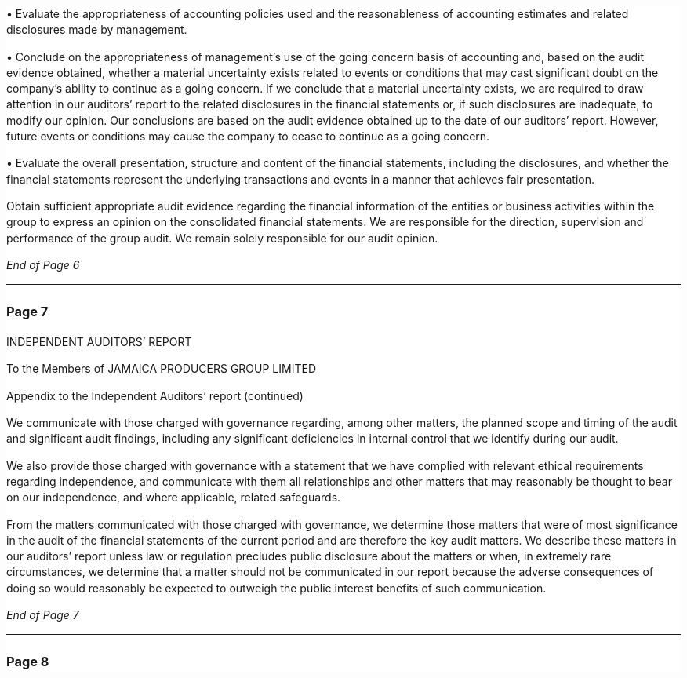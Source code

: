 • Evaluate the appropriateness of accounting policies used and the reasonableness of accounting estimates and related disclosures made by management.

• Conclude on the appropriateness of management’s use of the going concern basis of accounting and, based on the audit evidence obtained, whether a material uncertainty exists related to events or conditions that may cast significant doubt on the company’s ability to continue as a going concern. If we conclude that a material uncertainty exists, we are required to draw attention in our auditors’ report to the related disclosures in the financial statements or, if such disclosures are inadequate, to modify our opinion. Our conclusions are based on the audit evidence obtained up to the date of our auditors’ report. However, future events or conditions may cause the company to cease to continue as a going concern.

• Evaluate the overall presentation, structure and content of the financial statements, including the disclosures, and whether the financial statements represent the underlying transactions and events in a manner that achieves fair presentation.

Obtain sufficient appropriate audit evidence regarding the financial information of the entities or business activities within the group to express an opinion on the consolidated financial statements. We are responsible for the direction, supervision and performance of the group audit. We remain solely responsible for our audit opinion.

*End of Page 6*

---

### Page 7

INDEPENDENT AUDITORS’ REPORT

To the Members of
JAMAICA PRODUCERS GROUP LIMITED

Appendix to the Independent Auditors’ report (continued)

We communicate with those charged with governance regarding, among other matters, the planned scope and timing of the audit and significant audit findings, including any significant deficiencies in internal control that we identify during our audit.

We also provide those charged with governance with a statement that we have complied with relevant ethical requirements regarding independence, and communicate with them all relationships and other matters that may reasonably be thought to bear on our independence, and where applicable, related safeguards.

From the matters communicated with those charged with governance, we determine those matters that were of most significance in the audit of the financial statements of the current period and are therefore the key audit matters. We describe these matters in our auditors’ report unless law or regulation precludes public disclosure about the matters or when, in extremely rare circumstances, we determine that a matter should not be communicated in our report because the adverse consequences of doing so would reasonably be expected to outweigh the public interest benefits of such communication.

*End of Page 7*

---

### Page 8
